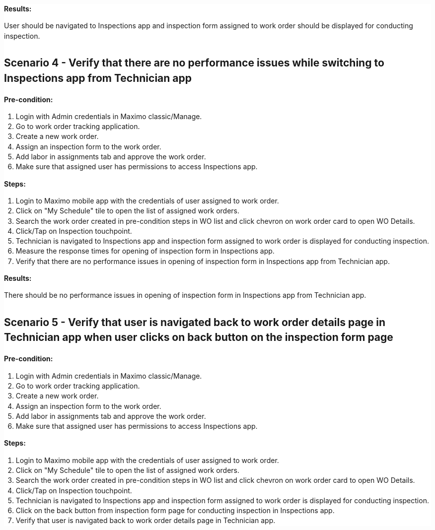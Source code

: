 **Results:**

User should be navigated to Inspections app and inspection form assigned to work order should be displayed for conducting inspection.

## Scenario 4 - Verify that there are no performance issues while switching to Inspections app from Technician app

**Pre-condition:**

1. Login with Admin credentials in Maximo classic/Manage.
2. Go to work order tracking application.
3. Create a new work order.
4. Assign an inspection form to the work order.
5. Add labor in assignments tab and approve the work order.
6. Make sure that assigned user has permissions to access Inspections app.

**Steps:**

1. Login to Maximo mobile app with the credentials of user assigned to work order.
2. Click on "My Schedule" tile to open the list of assigned work orders.
3. Search the work order created in pre-condition steps in WO list and click chevron on work order card to open WO Details.
4. Click/Tap on Inspection touchpoint.
5. Technician is navigated to Inspections app and inspection form assigned to work order is displayed for conducting inspection.
6. Measure the response times for opening of inspection form in Inspections app.
7. Verify that there are no performance issues in opening of inspection form in Inspections app from Technician app.

**Results:**

There should be no performance issues in opening of inspection form in Inspections app from Technician app.

## Scenario 5 - Verify that user is navigated back to work order details page in Technician app when user clicks on back button on the inspection form page

**Pre-condition:**

1. Login with Admin credentials in Maximo classic/Manage.
2. Go to work order tracking application.
3. Create a new work order.
4. Assign an inspection form to the work order.
5. Add labor in assignments tab and approve the work order.
6. Make sure that assigned user has permissions to access Inspections app.

**Steps:**

1. Login to Maximo mobile app with the credentials of user assigned to work order.
2. Click on "My Schedule" tile to open the list of assigned work orders.
3. Search the work order created in pre-condition steps in WO list and click chevron on work order card to open WO Details.
4. Click/Tap on Inspection touchpoint.
5. Technician is navigated to Inspections app and inspection form assigned to work order is displayed for conducting inspection.
6. Click on the back button from inspection form page for conducting inspection in Inspections app.
7. Verify that user is navigated back to work order details page in Technician app.
